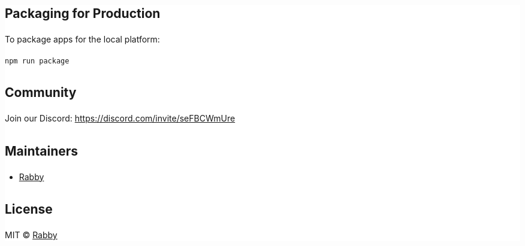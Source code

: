 ## Packaging for Production

To package apps for the local platform:

```bash
npm run package
```



## Community

Join our Discord: https://discord.com/invite/seFBCWmUre

## Maintainers

- [Rabby]

[Rabby]:https://rabby.io

## License

MIT © [Rabby]

[github-actions-status]: https://github.com/RabbyHub/RabbyDesktop/workflows/Test/badge.svg
[github-actions-url]: https://github.com/RabbyHub/RabbyDesktop/actions
[github-tag-image]: https://img.shields.io/github/tag/RabbyHub/RabbyDesktop.svg?label=version
[github-tag-url]: https://github.com/RabbyHub/RabbyDesktop/releases/latest
[stackoverflow-img]: https://img.shields.io/badge/stackoverflow-electron_react_boilerplate-blue.svg

